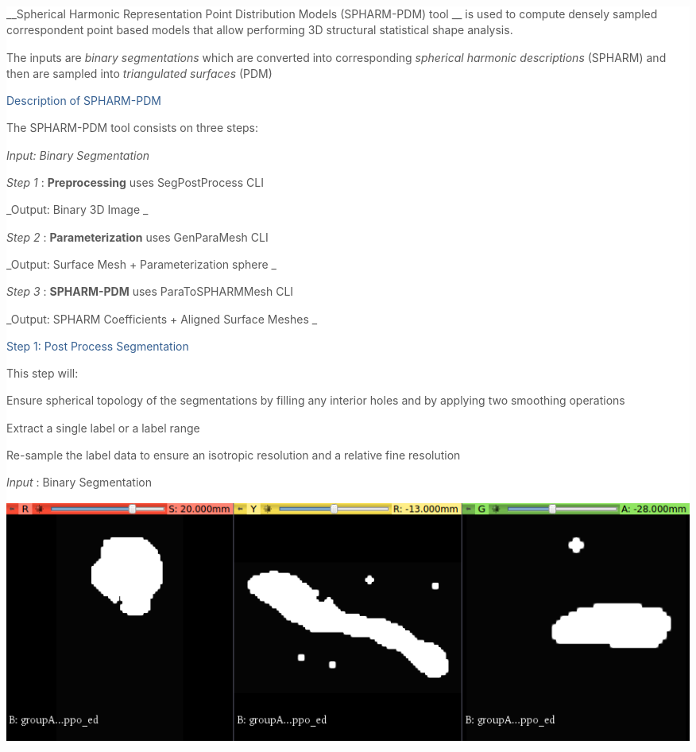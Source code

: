 <span style="color:#595959"> __Spherical Harmonic Representation Point Distribution Models \(SPHARM\-PDM\) tool __ </span>  <span style="color:#595959">is used to compute densely sampled correspondent point based models that allow performing 3D structural statistical shape analysis\.</span>

<span style="color:#595959">The inputs are </span>  <span style="color:#595959"> _binary segmentations_ </span>  <span style="color:#595959"> which are converted into corresponding </span>  <span style="color:#595959"> _spherical harmonic descriptions_ </span>  <span style="color:#595959"> \(SPHARM\) and then are sampled into </span>  <span style="color:#595959"> _triangulated surfaces_ </span>  <span style="color:#595959"> \(PDM\) </span>

<span style="color:#366092">Description of SPHARM\-PDM</span>

<span style="color:#595959">The SPHARM\-PDM tool consists on three steps: </span>

<span style="color:#595959"> _Input: Binary Segmentation_ </span>

<span style="color:#595959"> _Step 1_ </span>  <span style="color:#595959"> : </span>  <span style="color:#595959"> __Preprocessing__ </span>  <span style="color:#595959"> uses SegPostProcess CLI</span>

<span style="color:#595959"> _Output: Binary 3D Image _ </span>

<span style="color:#595959"> _Step 2_ </span>  <span style="color:#595959"> : </span>  <span style="color:#595959"> __Parameterization__ </span>  <span style="color:#595959"> uses GenParaMesh CLI</span>

<span style="color:#595959"> _Output: Surface Mesh \+ Parameterization sphere _ </span>

<span style="color:#595959"> _Step 3_ </span>  <span style="color:#595959"> : </span>  <span style="color:#595959"> __SPHARM\-PDM__ </span>  <span style="color:#595959"> uses ParaToSPHARMMesh CLI</span>

<span style="color:#595959"> _Output: SPHARM Coefficients \+ Aligned Surface Meshes _ </span>

<span style="color:#366092">Step 1: Post Process Segmentation </span>

<span style="color:#595959">This step will:</span>

<span style="color:#595959">Ensure spherical topology of the segmentations by filling any interior holes and by applying two smoothing operations</span>

<span style="color:#595959">Extract a single label or a label range</span>

<span style="color:#595959">Re\-sample the label data to ensure an isotropic resolution and a relative fine resolution</span>  <span style="color:#595959"> </span>

<span style="color:#595959"> _Input_ </span>  <span style="color:#595959">: Binary Segmentation </span>

![](img/SlicerSALT-SPHARM-PDM-Tutorial_3.png)
